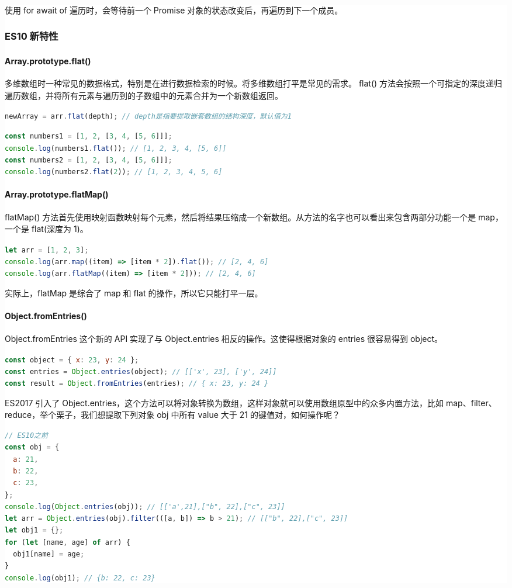使用 for await of 遍历时，会等待前一个 Promise 对象的状态改变后，再遍历到下一个成员。

### ES10 新特性

#### Array.prototype.flat()

多维数组时一种常见的数据格式，特别是在进行数据检索的时候。将多维数组打平是常见的需求。
flat() 方法会按照一个可指定的深度递归遍历数组，并将所有元素与遍历到的子数组中的元素合并为一个新数组返回。

```js
newArray = arr.flat(depth); // depth是指要提取嵌套数组的结构深度，默认值为1
```

```js
const numbers1 = [1, 2, [3, 4, [5, 6]]];
console.log(numbers1.flat()); // [1, 2, 3, 4, [5, 6]]
const numbers2 = [1, 2, [3, 4, [5, 6]]];
console.log(numbers2.flat(2)); // [1, 2, 3, 4, 5, 6]
```

#### Array.prototype.flatMap()

flatMap() 方法首先使用映射函数映射每个元素，然后将结果压缩成一个新数组。从方法的名字也可以看出来包含两部分功能一个是 map，一个是 flat(深度为 1)。

```js
let arr = [1, 2, 3];
console.log(arr.map((item) => [item * 2]).flat()); // [2, 4, 6]
console.log(arr.flatMap((item) => [item * 2])); // [2, 4, 6]
```

实际上，flatMap 是综合了 map 和 flat 的操作，所以它只能打平一层。

#### Object.fromEntries()

Object.fromEntries 这个新的 API 实现了与 Object.entries 相反的操作。这使得根据对象的 entries 很容易得到 object。

```js
const object = { x: 23, y: 24 };
const entries = Object.entries(object); // [['x', 23], ['y', 24]]
const result = Object.fromEntries(entries); // { x: 23, y: 24 }
```

ES2017 引入了 Object.entries，这个方法可以将对象转换为数组，这样对象就可以使用数组原型中的众多内置方法，比如 map、filter、reduce，举个栗子，我们想提取下列对象 obj 中所有 value 大于 21 的键值对，如何操作呢？

```js
// ES10之前
const obj = {
  a: 21,
  b: 22,
  c: 23,
};
console.log(Object.entries(obj)); // [['a',21],["b", 22],["c", 23]]
let arr = Object.entries(obj).filter(([a, b]) => b > 21); // [["b", 22],["c", 23]]
let obj1 = {};
for (let [name, age] of arr) {
  obj1[name] = age;
}
console.log(obj1); // {b: 22, c: 23}
```
